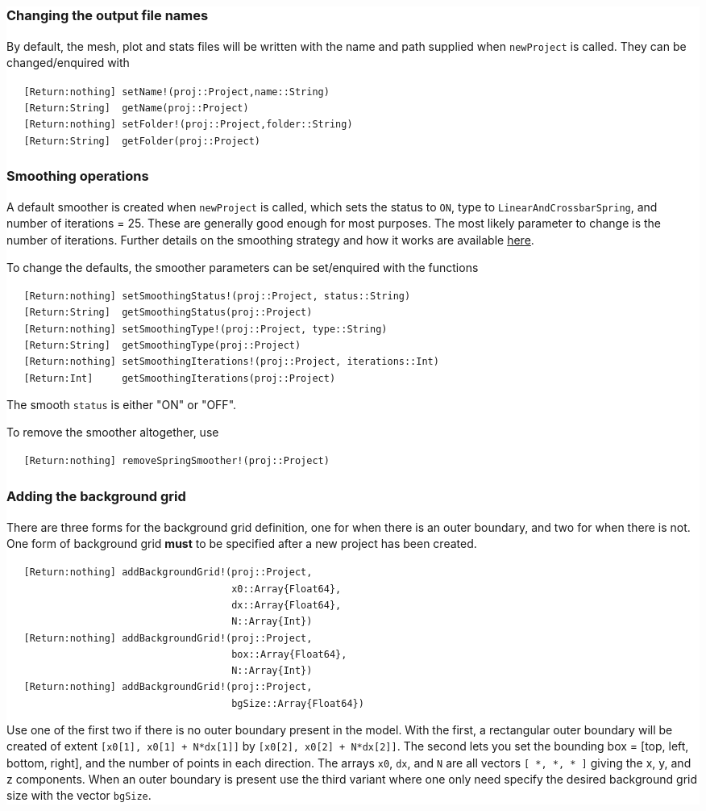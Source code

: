 ### Changing the output file names

By default, the mesh, plot and stats files will be written with the name and path supplied when
`newProject` is called. They can be changed/enquired with
```
   [Return:nothing] setName!(proj::Project,name::String)
   [Return:String]  getName(proj::Project)
   [Return:nothing] setFolder!(proj::Project,folder::String)
   [Return:String]  getFolder(proj::Project)
```

### Smoothing operations

A default smoother is created when `newProject` is called, which sets the status to `ON`, type to
`LinearAndCrossbarSpring`, and number of iterations = 25. These are generally good enough for most purposes.
The most likely parameter to change is the number of iterations. Further details on the smoothing strategy
and how it works are available [here](https://trixi-framework.github.io/HOHQMesh/the-control-input/#the-smoother).

To change the defaults, the smoother parameters can be set/enquired with the functions
```
   [Return:nothing] setSmoothingStatus!(proj::Project, status::String)
   [Return:String]  getSmoothingStatus(proj::Project)
   [Return:nothing] setSmoothingType!(proj::Project, type::String)
   [Return:String]  getSmoothingType(proj::Project)
   [Return:nothing] setSmoothingIterations!(proj::Project, iterations::Int)
   [Return:Int]     getSmoothingIterations(proj::Project)
```
The smooth `status` is either "ON" or "OFF".

To remove the smoother altogether, use
```
   [Return:nothing] removeSpringSmoother!(proj::Project)
```

### Adding the background grid

There are three forms for the background grid definition, one for when there is an outer boundary,
and two for when there is not. One form of background grid **must** to be specified
after a new project has been created.
```
   [Return:nothing] addBackgroundGrid!(proj::Project,
                                       x0::Array{Float64},
                                       dx::Array{Float64},
                                       N::Array{Int})
   [Return:nothing] addBackgroundGrid!(proj::Project,
                                       box::Array{Float64},
                                       N::Array{Int})
   [Return:nothing] addBackgroundGrid!(proj::Project,
                                       bgSize::Array{Float64})
```
Use one of the first two if there is no outer boundary present in the model. With the first, a rectangular
outer boundary will be created of extent `[x0[1], x0[1] + N*dx[1]]` by `[x0[2], x0[2] + N*dx[2]]`.
The second lets you set the bounding box = [top, left, bottom, right], and the number of points in each direction.
The arrays `x0`, `dx`, and `N` are all vectors `[ *, *, * ]` giving the x, y, and z components.
When an outer boundary is present use the third variant where one only need specify the desired background grid size
with the vector `bgSize`.
